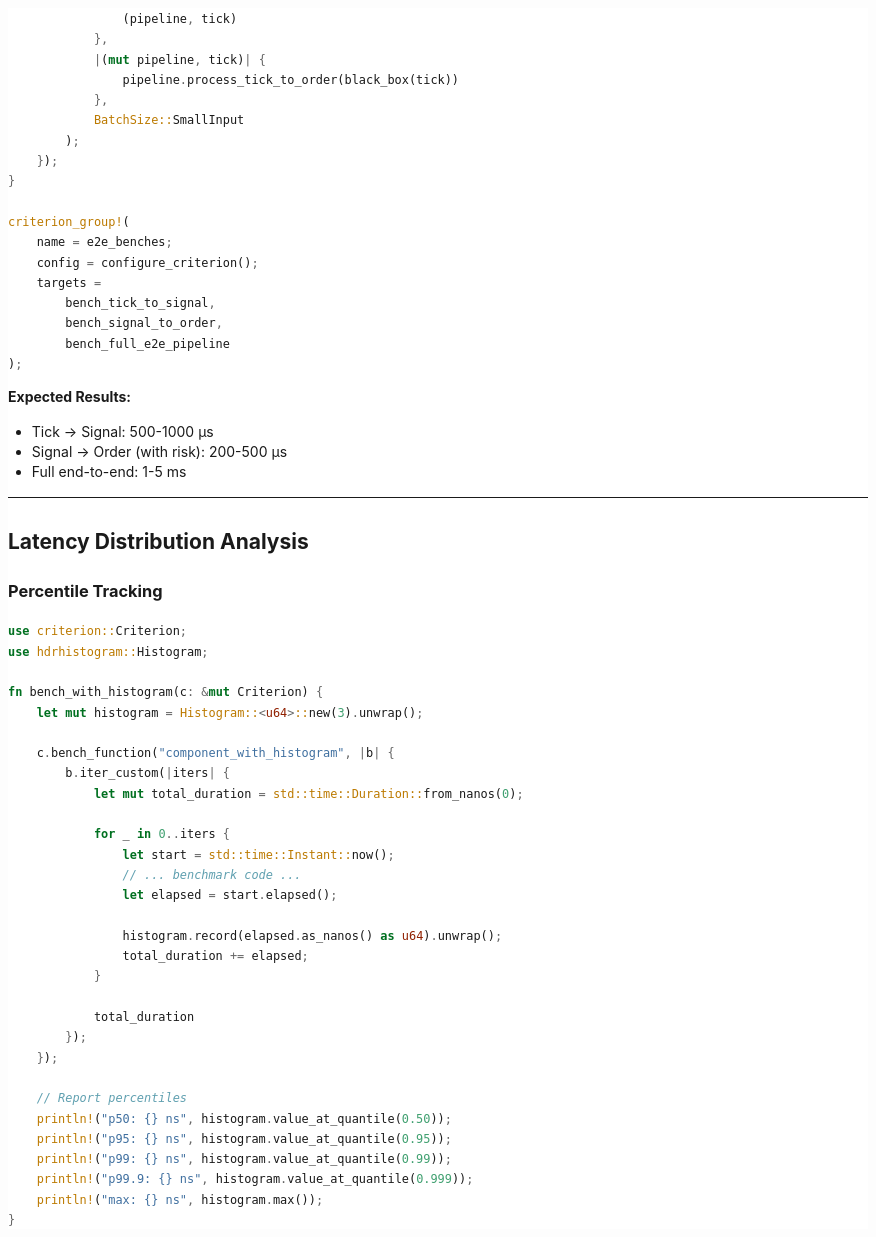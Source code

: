 ```rust
                (pipeline, tick)
            },
            |(mut pipeline, tick)| {
                pipeline.process_tick_to_order(black_box(tick))
            },
            BatchSize::SmallInput
        );
    });
}

criterion_group!(
    name = e2e_benches;
    config = configure_criterion();
    targets =
        bench_tick_to_signal,
        bench_signal_to_order,
        bench_full_e2e_pipeline
);
```

**Expected Results:**
- Tick → Signal: 500-1000 μs
- Signal → Order (with risk): 200-500 μs
- Full end-to-end: 1-5 ms

---

## Latency Distribution Analysis

### Percentile Tracking

```rust
use criterion::Criterion;
use hdrhistogram::Histogram;

fn bench_with_histogram(c: &mut Criterion) {
    let mut histogram = Histogram::<u64>::new(3).unwrap();

    c.bench_function("component_with_histogram", |b| {
        b.iter_custom(|iters| {
            let mut total_duration = std::time::Duration::from_nanos(0);

            for _ in 0..iters {
                let start = std::time::Instant::now();
                // ... benchmark code ...
                let elapsed = start.elapsed();

                histogram.record(elapsed.as_nanos() as u64).unwrap();
                total_duration += elapsed;
            }

            total_duration
        });
    });

    // Report percentiles
    println!("p50: {} ns", histogram.value_at_quantile(0.50));
    println!("p95: {} ns", histogram.value_at_quantile(0.95));
    println!("p99: {} ns", histogram.value_at_quantile(0.99));
    println!("p99.9: {} ns", histogram.value_at_quantile(0.999));
    println!("max: {} ns", histogram.max());
}
```
